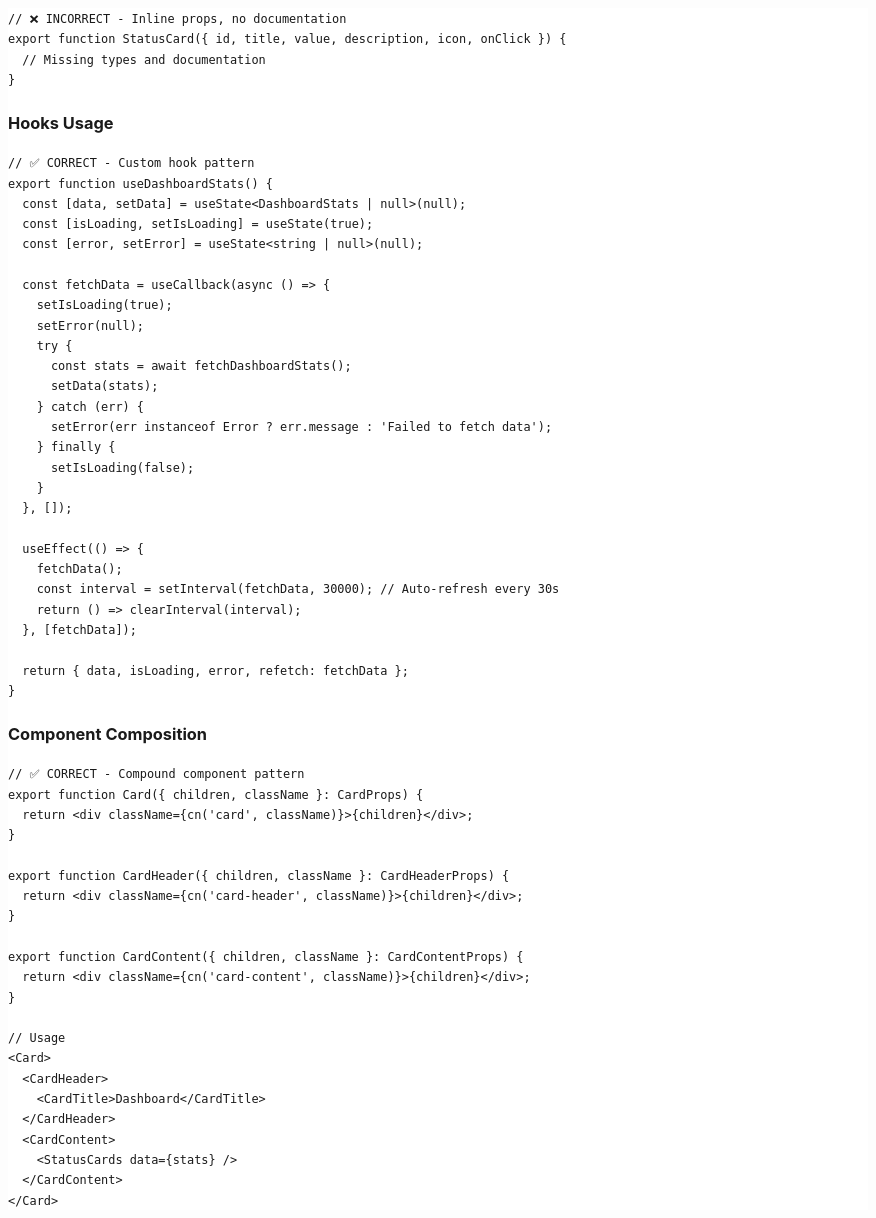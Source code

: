 ```tsx
// ❌ INCORRECT - Inline props, no documentation
export function StatusCard({ id, title, value, description, icon, onClick }) {
  // Missing types and documentation
}
```

### Hooks Usage

```tsx
// ✅ CORRECT - Custom hook pattern
export function useDashboardStats() {
  const [data, setData] = useState<DashboardStats | null>(null);
  const [isLoading, setIsLoading] = useState(true);
  const [error, setError] = useState<string | null>(null);

  const fetchData = useCallback(async () => {
    setIsLoading(true);
    setError(null);
    try {
      const stats = await fetchDashboardStats();
      setData(stats);
    } catch (err) {
      setError(err instanceof Error ? err.message : 'Failed to fetch data');
    } finally {
      setIsLoading(false);
    }
  }, []);

  useEffect(() => {
    fetchData();
    const interval = setInterval(fetchData, 30000); // Auto-refresh every 30s
    return () => clearInterval(interval);
  }, [fetchData]);

  return { data, isLoading, error, refetch: fetchData };
}
```

### Component Composition

```tsx
// ✅ CORRECT - Compound component pattern
export function Card({ children, className }: CardProps) {
  return <div className={cn('card', className)}>{children}</div>;
}

export function CardHeader({ children, className }: CardHeaderProps) {
  return <div className={cn('card-header', className)}>{children}</div>;
}

export function CardContent({ children, className }: CardContentProps) {
  return <div className={cn('card-content', className)}>{children}</div>;
}

// Usage
<Card>
  <CardHeader>
    <CardTitle>Dashboard</CardTitle>
  </CardHeader>
  <CardContent>
    <StatusCards data={stats} />
  </CardContent>
</Card>
```
